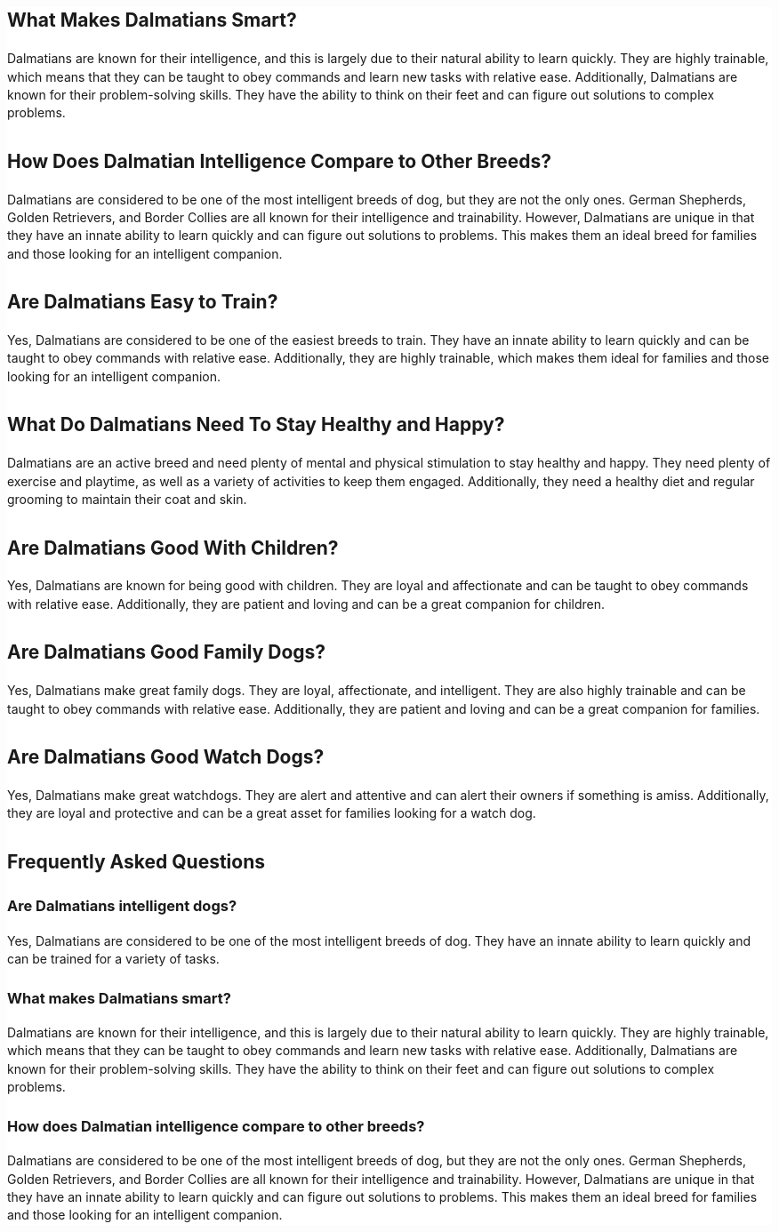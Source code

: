 <h2>What Makes Dalmatians Smart?</h2>

Dalmatians are known for their intelligence, and this is largely due to their natural ability to learn quickly. They are highly trainable, which means that they can be taught to obey commands and learn new tasks with relative ease. Additionally, Dalmatians are known for their problem-solving skills. They have the ability to think on their feet and can figure out solutions to complex problems.

<h2>How Does Dalmatian Intelligence Compare to Other Breeds?</h2>

Dalmatians are considered to be one of the most intelligent breeds of dog, but they are not the only ones. German Shepherds, Golden Retrievers, and Border Collies are all known for their intelligence and trainability. However, Dalmatians are unique in that they have an innate ability to learn quickly and can figure out solutions to problems. This makes them an ideal breed for families and those looking for an intelligent companion.

<h2>Are Dalmatians Easy to Train?</h2>

Yes, Dalmatians are considered to be one of the easiest breeds to train. They have an innate ability to learn quickly and can be taught to obey commands with relative ease. Additionally, they are highly trainable, which makes them ideal for families and those looking for an intelligent companion.

<h2>What Do Dalmatians Need To Stay Healthy and Happy?</h2>

Dalmatians are an active breed and need plenty of mental and physical stimulation to stay healthy and happy. They need plenty of exercise and playtime, as well as a variety of activities to keep them engaged. Additionally, they need a healthy diet and regular grooming to maintain their coat and skin.

<h2>Are Dalmatians Good With Children?</h2>

Yes, Dalmatians are known for being good with children. They are loyal and affectionate and can be taught to obey commands with relative ease. Additionally, they are patient and loving and can be a great companion for children.

<h2>Are Dalmatians Good Family Dogs?</h2>

Yes, Dalmatians make great family dogs. They are loyal, affectionate, and intelligent. They are also highly trainable and can be taught to obey commands with relative ease. Additionally, they are patient and loving and can be a great companion for families.

<h2>Are Dalmatians Good Watch Dogs?</h2>

Yes, Dalmatians make great watchdogs. They are alert and attentive and can alert their owners if something is amiss. Additionally, they are loyal and protective and can be a great asset for families looking for a watch dog. 

<h2>Frequently Asked Questions</h2>

<h3>Are Dalmatians intelligent dogs?</h3>
Yes, Dalmatians are considered to be one of the most intelligent breeds of dog. They have an innate ability to learn quickly and can be trained for a variety of tasks. 

<h3>What makes Dalmatians smart?</h3>
Dalmatians are known for their intelligence, and this is largely due to their natural ability to learn quickly. They are highly trainable, which means that they can be taught to obey commands and learn new tasks with relative ease. Additionally, Dalmatians are known for their problem-solving skills. They have the ability to think on their feet and can figure out solutions to complex problems.

<h3>How does Dalmatian intelligence compare to other breeds?</h3>
Dalmatians are considered to be one of the most intelligent breeds of dog, but they are not the only ones. German Shepherds, Golden Retrievers, and Border Collies are all known for their intelligence and trainability. However, Dalmatians are unique in that they have an innate ability to learn quickly and can figure out solutions to problems. This makes them an ideal breed for families and those looking for an intelligent companion.
